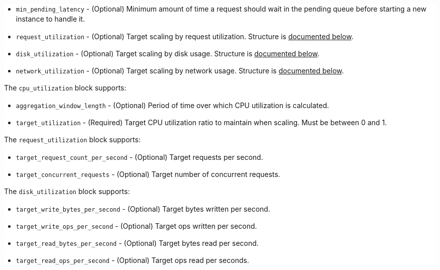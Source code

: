 * `min_pending_latency` -
  (Optional)
  Minimum amount of time a request should wait in the pending queue before starting a new instance to handle it.

* `request_utilization` -
  (Optional)
  Target scaling by request utilization.
  Structure is [documented below](#nested_request_utilization).

* `disk_utilization` -
  (Optional)
  Target scaling by disk usage.
  Structure is [documented below](#nested_disk_utilization).

* `network_utilization` -
  (Optional)
  Target scaling by network usage.
  Structure is [documented below](#nested_network_utilization).


<a name="nested_cpu_utilization"></a>The `cpu_utilization` block supports:

* `aggregation_window_length` -
  (Optional)
  Period of time over which CPU utilization is calculated.

* `target_utilization` -
  (Required)
  Target CPU utilization ratio to maintain when scaling. Must be between 0 and 1.

<a name="nested_request_utilization"></a>The `request_utilization` block supports:

* `target_request_count_per_second` -
  (Optional)
  Target requests per second.

* `target_concurrent_requests` -
  (Optional)
  Target number of concurrent requests.

<a name="nested_disk_utilization"></a>The `disk_utilization` block supports:

* `target_write_bytes_per_second` -
  (Optional)
  Target bytes written per second.

* `target_write_ops_per_second` -
  (Optional)
  Target ops written per second.

* `target_read_bytes_per_second` -
  (Optional)
  Target bytes read per second.

* `target_read_ops_per_second` -
  (Optional)
  Target ops read per seconds.
